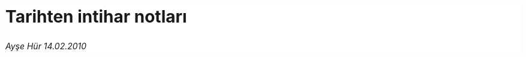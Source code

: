 # Tarihten intihar notları

*Ayşe Hür 14.02.2010*

<div class="taraf_structure_2col_1zq">
<div class="margen_n">



